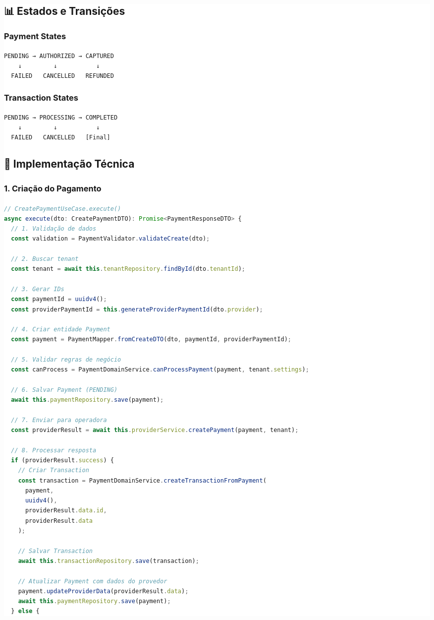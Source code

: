 ## 📊 Estados e Transições

### **Payment States**
```
PENDING → AUTHORIZED → CAPTURED
    ↓         ↓           ↓
  FAILED   CANCELLED   REFUNDED
```

### **Transaction States**
```
PENDING → PROCESSING → COMPLETED
    ↓         ↓           ↓
  FAILED   CANCELLED   [Final]
```

## 🔧 Implementação Técnica

### **1. Criação do Pagamento**

```typescript
// CreatePaymentUseCase.execute()
async execute(dto: CreatePaymentDTO): Promise<PaymentResponseDTO> {
  // 1. Validação de dados
  const validation = PaymentValidator.validateCreate(dto);
  
  // 2. Buscar tenant
  const tenant = await this.tenantRepository.findById(dto.tenantId);
  
  // 3. Gerar IDs
  const paymentId = uuidv4();
  const providerPaymentId = this.generateProviderPaymentId(dto.provider);
  
  // 4. Criar entidade Payment
  const payment = PaymentMapper.fromCreateDTO(dto, paymentId, providerPaymentId);
  
  // 5. Validar regras de negócio
  const canProcess = PaymentDomainService.canProcessPayment(payment, tenant.settings);
  
  // 6. Salvar Payment (PENDING)
  await this.paymentRepository.save(payment);
  
  // 7. Enviar para operadora
  const providerResult = await this.providerService.createPayment(payment, tenant);
  
  // 8. Processar resposta
  if (providerResult.success) {
    // Criar Transaction
    const transaction = PaymentDomainService.createTransactionFromPayment(
      payment, 
      uuidv4(), 
      providerResult.data.id,
      providerResult.data
    );
    
    // Salvar Transaction
    await this.transactionRepository.save(transaction);
    
    // Atualizar Payment com dados do provedor
    payment.updateProviderData(providerResult.data);
    await this.paymentRepository.save(payment);
  } else {
```
